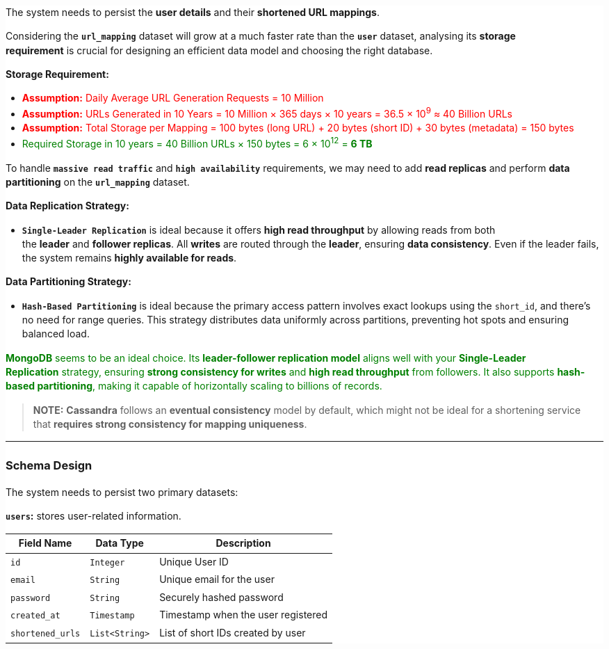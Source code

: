 The system needs to persist the **user details** and their **shortened URL mappings**. 

Considering the **`url_mapping`** dataset will grow at a much faster rate than the **`user`** dataset, analysing its **storage requirement** is crucial for designing an efficient data model and choosing the right database.

**Storage Requirement:**
- <span style="color : red"><strong>Assumption:</strong> Daily Average URL Generation Requests = 10 Million</span>
- <span style="color : red"><strong>Assumption:</strong> URLs Generated in 10 Years = 10 Million × 365 days × 10 years = 36.5 × 10<sup>9</sup> ≈ 40 Billion URLs</span>
- <span style="color : red"><strong>Assumption:</strong> Total Storage per Mapping = 100 bytes (long URL) + 20 bytes (short ID) + 30 bytes (metadata) = 150 bytes</span>
- <span style="color : green">Required Storage in 10 years = 40 Billion URLs × 150 bytes = 6 × 10<sup>12</sup> = <strong>6 TB</strong></span>

To handle **`massive read traffic`** and **`high availability`** requirements, we may need to add **read replicas** and perform **data partitioning** on the **`url_mapping`** dataset.

**Data Replication Strategy:**
- **`Single-Leader Replication`** is ideal because it offers **high read throughput** by allowing reads from both the **leader** and **follower replicas**. All **writes** are routed through the **leader**, ensuring **data consistency**. Even if the leader fails, the system remains **highly available for reads**.

**Data Partitioning Strategy:** 
- **`Hash-Based Partitioning`** is ideal because the primary access pattern involves exact lookups using the `short_id`, and there’s no need for range queries. This strategy distributes data uniformly across partitions, preventing hot spots and ensuring balanced load.

<span style="color:Green"><strong>MongoDB</strong> seems to be an ideal choice. Its <strong>leader-follower replication model</strong> aligns well with your <strong>Single-Leader Replication</strong> strategy, ensuring <strong>strong consistency for writes</strong> and <strong>high read throughput</strong> from followers. It also supports <strong>hash-based partitioning</strong>, making it capable of horizontally scaling to billions of records.</span>

> **NOTE:** **Cassandra** follows an **eventual consistency** model by default, which might not be ideal for a shortening service that **requires strong consistency for mapping uniqueness**.

---
### Schema Design

The system needs to persist two primary datasets:

**`users`:** stores user-related information.

| **Field Name**   | **Data Type**  | **Description**                    |
| ---------------- | -------------- | ---------------------------------- |
| `id`             | `Integer`      | Unique User ID                     |
| `email`          | `String`       | Unique email for the user          |
| `password`       | `String`       | Securely hashed password           |
| `created_at`     | `Timestamp`    | Timestamp when the user registered |
| `shortened_urls` | `List<String>` | List of short IDs created by user  |

